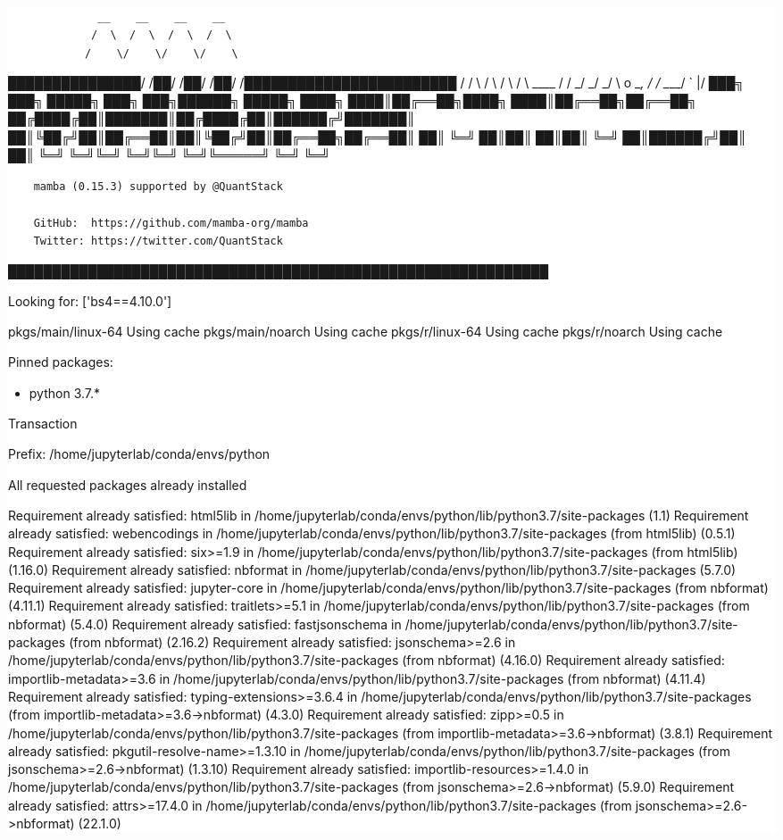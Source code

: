                   __    __    __    __
                 /  \  /  \  /  \  /  \
                /    \/    \/    \/    \
███████████████/  /██/  /██/  /██/  /████████████████████████
              /  / \   / \   / \   / \  \____
             /  /   \_/   \_/   \_/   \    o \__,
            / _/                       \_____/  `
            |/
        ███╗   ███╗ █████╗ ███╗   ███╗██████╗  █████╗
        ████╗ ████║██╔══██╗████╗ ████║██╔══██╗██╔══██╗
        ██╔████╔██║███████║██╔████╔██║██████╔╝███████║
        ██║╚██╔╝██║██╔══██║██║╚██╔╝██║██╔══██╗██╔══██║
        ██║ ╚═╝ ██║██║  ██║██║ ╚═╝ ██║██████╔╝██║  ██║
        ╚═╝     ╚═╝╚═╝  ╚═╝╚═╝     ╚═╝╚═════╝ ╚═╝  ╚═╝

        mamba (0.15.3) supported by @QuantStack

        GitHub:  https://github.com/mamba-org/mamba
        Twitter: https://twitter.com/QuantStack

█████████████████████████████████████████████████████████████


Looking for: ['bs4==4.10.0']

pkgs/main/linux-64       Using cache
pkgs/main/noarch         Using cache
pkgs/r/linux-64          Using cache
pkgs/r/noarch            Using cache

Pinned packages:
  - python 3.7.*


Transaction

  Prefix: /home/jupyterlab/conda/envs/python

  All requested packages already installed

Requirement already satisfied: html5lib in /home/jupyterlab/conda/envs/python/lib/python3.7/site-packages (1.1)
Requirement already satisfied: webencodings in /home/jupyterlab/conda/envs/python/lib/python3.7/site-packages (from html5lib) (0.5.1)
Requirement already satisfied: six>=1.9 in /home/jupyterlab/conda/envs/python/lib/python3.7/site-packages (from html5lib) (1.16.0)
Requirement already satisfied: nbformat in /home/jupyterlab/conda/envs/python/lib/python3.7/site-packages (5.7.0)
Requirement already satisfied: jupyter-core in /home/jupyterlab/conda/envs/python/lib/python3.7/site-packages (from nbformat) (4.11.1)
Requirement already satisfied: traitlets>=5.1 in /home/jupyterlab/conda/envs/python/lib/python3.7/site-packages (from nbformat) (5.4.0)
Requirement already satisfied: fastjsonschema in /home/jupyterlab/conda/envs/python/lib/python3.7/site-packages (from nbformat) (2.16.2)
Requirement already satisfied: jsonschema>=2.6 in /home/jupyterlab/conda/envs/python/lib/python3.7/site-packages (from nbformat) (4.16.0)
Requirement already satisfied: importlib-metadata>=3.6 in /home/jupyterlab/conda/envs/python/lib/python3.7/site-packages (from nbformat) (4.11.4)
Requirement already satisfied: typing-extensions>=3.6.4 in /home/jupyterlab/conda/envs/python/lib/python3.7/site-packages (from importlib-metadata>=3.6->nbformat) (4.3.0)
Requirement already satisfied: zipp>=0.5 in /home/jupyterlab/conda/envs/python/lib/python3.7/site-packages (from importlib-metadata>=3.6->nbformat) (3.8.1)
Requirement already satisfied: pkgutil-resolve-name>=1.3.10 in /home/jupyterlab/conda/envs/python/lib/python3.7/site-packages (from jsonschema>=2.6->nbformat) (1.3.10)
Requirement already satisfied: importlib-resources>=1.4.0 in /home/jupyterlab/conda/envs/python/lib/python3.7/site-packages (from jsonschema>=2.6->nbformat) (5.9.0)
Requirement already satisfied: attrs>=17.4.0 in /home/jupyterlab/conda/envs/python/lib/python3.7/site-packages (from jsonschema>=2.6->nbformat) (22.1.0)